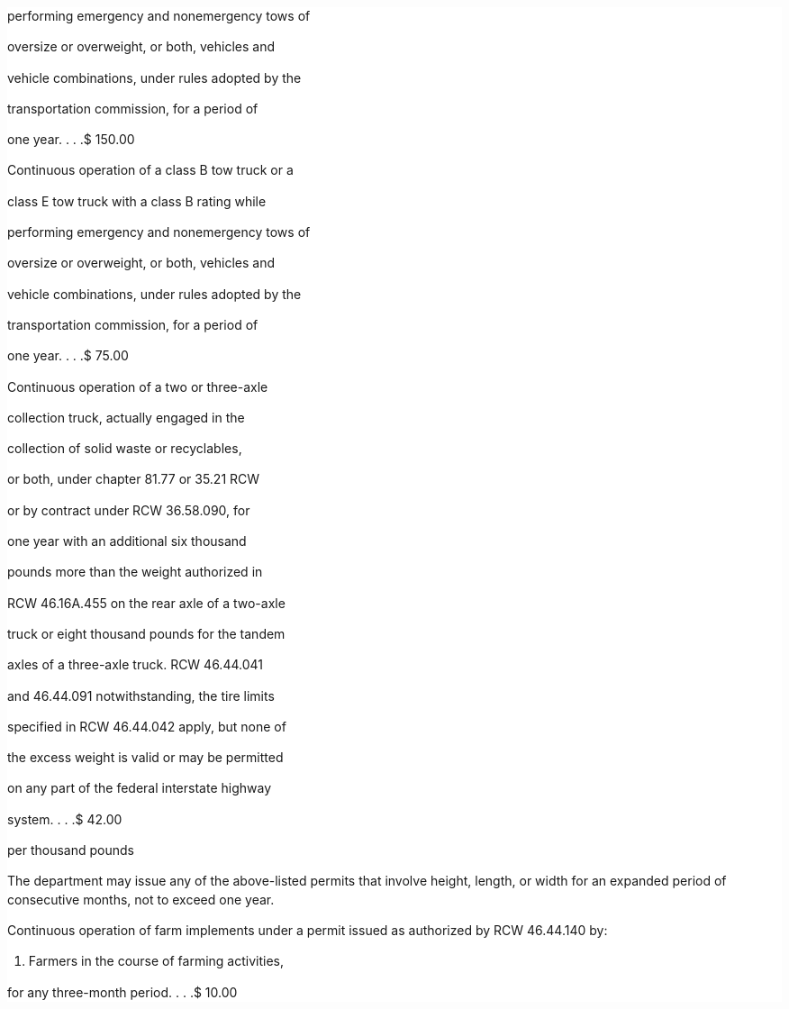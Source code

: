 performing emergency and nonemergency tows of

oversize or overweight, or both, vehicles and

vehicle combinations, under rules adopted by the

transportation commission, for a period of

one year. . . .$ 150.00

Continuous operation of a class B tow truck or a

class E tow truck with a class B rating while

performing emergency and nonemergency tows of

oversize or overweight, or both, vehicles and

vehicle combinations, under rules adopted by the

transportation commission, for a period of

one year. . . .$ 75.00

Continuous operation of a two or three-axle

collection truck, actually engaged in the

collection of solid waste or recyclables,

or both, under chapter 81.77 or 35.21 RCW

or by contract under RCW 36.58.090, for

one year with an additional six thousand

pounds more than the weight authorized in

RCW 46.16A.455 on the rear axle of a two-axle

truck or eight thousand pounds for the tandem

axles of a three-axle truck. RCW 46.44.041

and 46.44.091 notwithstanding, the tire limits

specified in RCW 46.44.042 apply, but none of

the excess weight is valid or may be permitted

on any part of the federal interstate highway

system. . . .$ 42.00

per thousand pounds

The department may issue any of the above-listed permits that involve height, length, or width for an expanded period of consecutive months, not to exceed one year.

Continuous operation of farm implements under a permit issued as authorized by RCW 46.44.140 by:

1. Farmers in the course of farming activities,

for any three-month period. . . .$ 10.00

